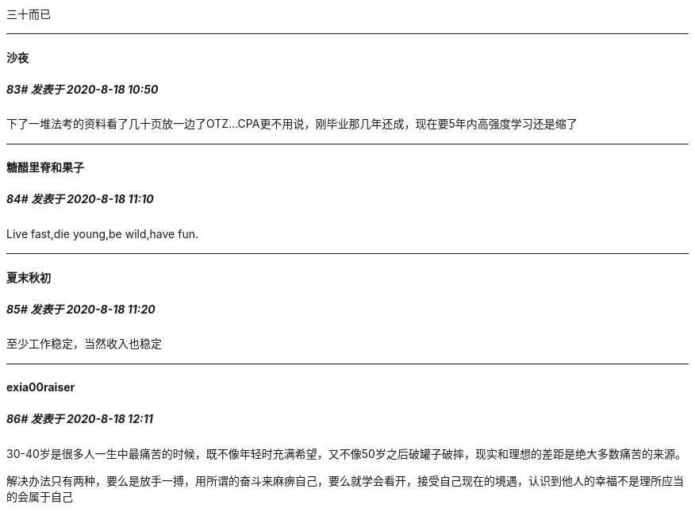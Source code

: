 


三十而已







*****

####  沙夜  
##### 83#       发表于 2020-8-18 10:50




下了一堆法考的资料看了几十页放一边了OTZ...CPA更不用说，刚毕业那几年还成，现在要5年内高强度学习还是缩了







*****

####  糖醋里脊和果子  
##### 84#       发表于 2020-8-18 11:10




Live fast,die young,be wild,have fun.







*****

####  夏末秋初  
##### 85#       发表于 2020-8-18 11:20




至少工作稳定，当然收入也稳定







*****

####  exia00raiser  
##### 86#       发表于 2020-8-18 12:11




30-40岁是很多人一生中最痛苦的时候，既不像年轻时充满希望，又不像50岁之后破罐子破摔，现实和理想的差距是绝大多数痛苦的来源。

解决办法只有两种，要么是放手一搏，用所谓的奋斗来麻痹自己，要么就学会看开，接受自己现在的境遇，认识到他人的幸福不是理所应当的会属于自己

